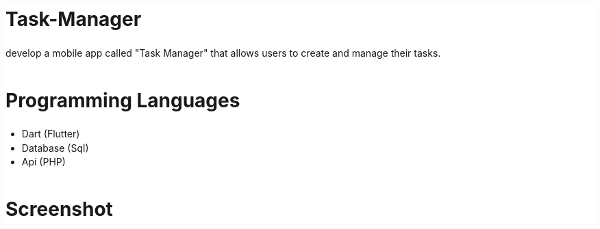 # Task-Manager
develop a mobile app called "Task Manager" that allows users to create and manage their tasks.

# Programming Languages
- Dart (Flutter)
- Database (Sql)
- Api (PHP)

# Screenshot